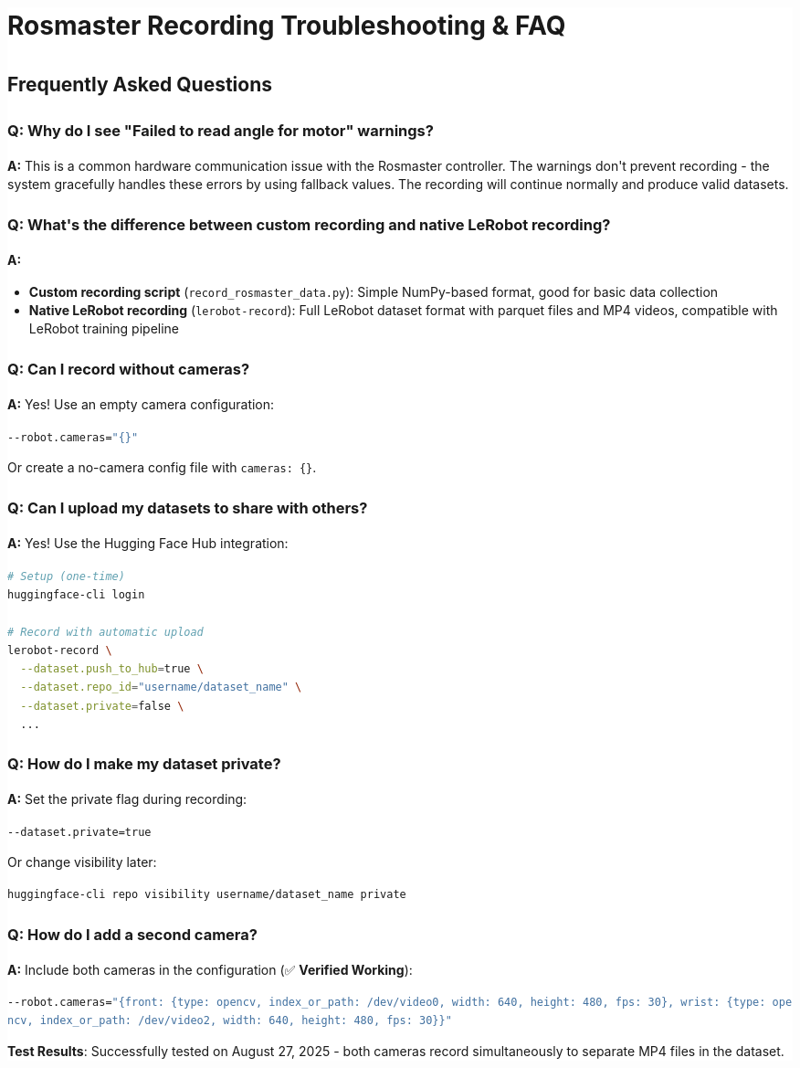 # Rosmaster Recording Troubleshooting & FAQ

## Frequently Asked Questions

### Q: Why do I see "Failed to read angle for motor" warnings?
**A:** This is a common hardware communication issue with the Rosmaster controller. The warnings don't prevent recording - the system gracefully handles these errors by using fallback values. The recording will continue normally and produce valid datasets.

### Q: What's the difference between custom recording and native LeRobot recording?
**A:** 
- **Custom recording script** (`record_rosmaster_data.py`): Simple NumPy-based format, good for basic data collection
- **Native LeRobot recording** (`lerobot-record`): Full LeRobot dataset format with parquet files and MP4 videos, compatible with LeRobot training pipeline

### Q: Can I record without cameras?
**A:** Yes! Use an empty camera configuration:
```bash
--robot.cameras="{}"
```
Or create a no-camera config file with `cameras: {}`.

### Q: Can I upload my datasets to share with others?
**A:** Yes! Use the Hugging Face Hub integration:
```bash
# Setup (one-time)
huggingface-cli login

# Record with automatic upload
lerobot-record \
  --dataset.push_to_hub=true \
  --dataset.repo_id="username/dataset_name" \
  --dataset.private=false \
  ...
```

### Q: How do I make my dataset private?
**A:** Set the private flag during recording:
```bash
--dataset.private=true
```
Or change visibility later:
```bash
huggingface-cli repo visibility username/dataset_name private
```

### Q: How do I add a second camera?
**A:** Include both cameras in the configuration (✅ **Verified Working**):
```bash
--robot.cameras="{front: {type: opencv, index_or_path: /dev/video0, width: 640, height: 480, fps: 30}, wrist: {type: opencv, index_or_path: /dev/video2, width: 640, height: 480, fps: 30}}"
```
**Test Results**: Successfully tested on August 27, 2025 - both cameras record simultaneously to separate MP4 files in the dataset.
